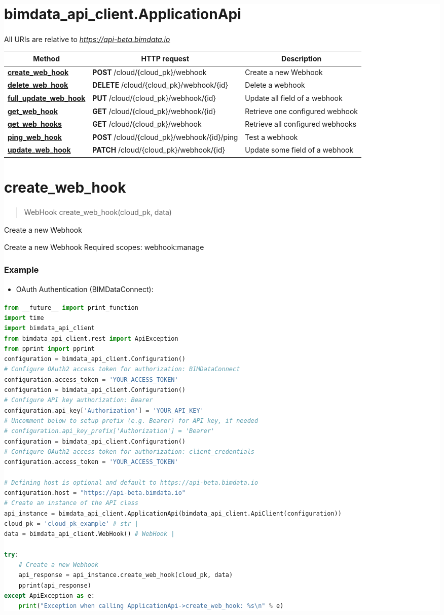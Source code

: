 # bimdata_api_client.ApplicationApi

All URIs are relative to *https://api-beta.bimdata.io*

Method | HTTP request | Description
------------- | ------------- | -------------
[**create_web_hook**](ApplicationApi.md#create_web_hook) | **POST** /cloud/{cloud_pk}/webhook | Create a new Webhook
[**delete_web_hook**](ApplicationApi.md#delete_web_hook) | **DELETE** /cloud/{cloud_pk}/webhook/{id} | Delete a webhook
[**full_update_web_hook**](ApplicationApi.md#full_update_web_hook) | **PUT** /cloud/{cloud_pk}/webhook/{id} | Update all field of a webhook
[**get_web_hook**](ApplicationApi.md#get_web_hook) | **GET** /cloud/{cloud_pk}/webhook/{id} | Retrieve one configured webhook
[**get_web_hooks**](ApplicationApi.md#get_web_hooks) | **GET** /cloud/{cloud_pk}/webhook | Retrieve all configured webhooks
[**ping_web_hook**](ApplicationApi.md#ping_web_hook) | **POST** /cloud/{cloud_pk}/webhook/{id}/ping | Test a webhook
[**update_web_hook**](ApplicationApi.md#update_web_hook) | **PATCH** /cloud/{cloud_pk}/webhook/{id} | Update some field of a webhook


# **create_web_hook**
> WebHook create_web_hook(cloud_pk, data)

Create a new Webhook

Create a new Webhook Required scopes: webhook:manage

### Example

* OAuth Authentication (BIMDataConnect):
```python
from __future__ import print_function
import time
import bimdata_api_client
from bimdata_api_client.rest import ApiException
from pprint import pprint
configuration = bimdata_api_client.Configuration()
# Configure OAuth2 access token for authorization: BIMDataConnect
configuration.access_token = 'YOUR_ACCESS_TOKEN'
configuration = bimdata_api_client.Configuration()
# Configure API key authorization: Bearer
configuration.api_key['Authorization'] = 'YOUR_API_KEY'
# Uncomment below to setup prefix (e.g. Bearer) for API key, if needed
# configuration.api_key_prefix['Authorization'] = 'Bearer'
configuration = bimdata_api_client.Configuration()
# Configure OAuth2 access token for authorization: client_credentials
configuration.access_token = 'YOUR_ACCESS_TOKEN'

# Defining host is optional and default to https://api-beta.bimdata.io
configuration.host = "https://api-beta.bimdata.io"
# Create an instance of the API class
api_instance = bimdata_api_client.ApplicationApi(bimdata_api_client.ApiClient(configuration))
cloud_pk = 'cloud_pk_example' # str | 
data = bimdata_api_client.WebHook() # WebHook | 

try:
    # Create a new Webhook
    api_response = api_instance.create_web_hook(cloud_pk, data)
    pprint(api_response)
except ApiException as e:
    print("Exception when calling ApplicationApi->create_web_hook: %s\n" % e)
```